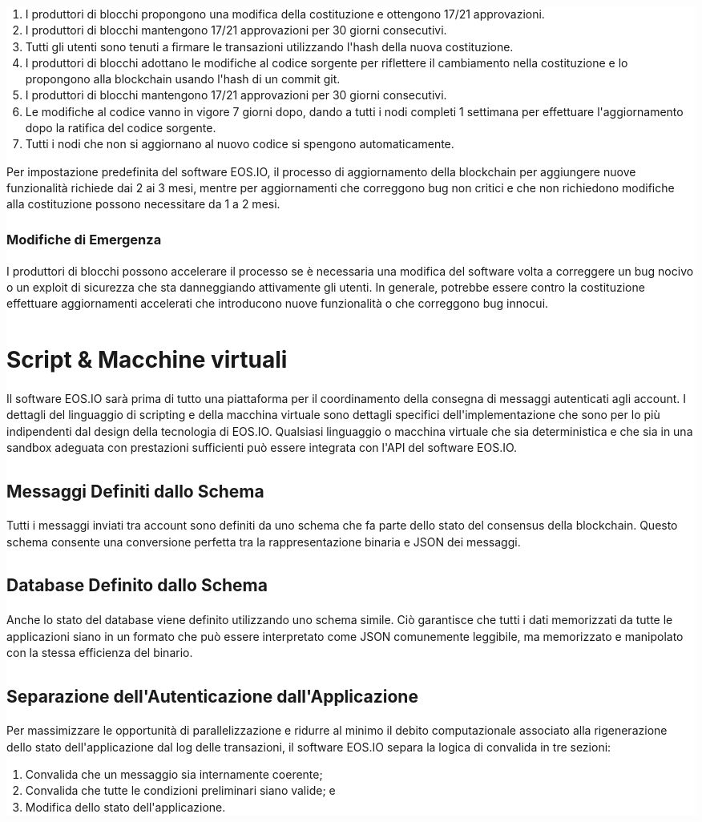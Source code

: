 1. I produttori di blocchi propongono una modifica della costituzione e ottengono 17/21 approvazioni.
2. I produttori di blocchi mantengono 17/21 approvazioni per 30 giorni consecutivi.
3. Tutti gli utenti sono tenuti a firmare le transazioni utilizzando l'hash della nuova costituzione.
4. I produttori di blocchi adottano le modifiche al codice sorgente per riflettere il cambiamento nella costituzione e lo propongono alla blockchain usando l'hash di un commit git.
5. I produttori di blocchi mantengono 17/21 approvazioni per 30 giorni consecutivi.
6. Le modifiche al codice vanno in vigore 7 giorni dopo, dando a tutti i nodi completi 1 settimana per effettuare l'aggiornamento dopo la ratifica del codice sorgente.
7. Tutti i nodi che non si aggiornano al nuovo codice si spengono automaticamente.

Per impostazione predefinita del software EOS.IO, il processo di aggiornamento della blockchain per aggiungere nuove funzionalità richiede dai 2 ai 3 mesi, mentre per aggiornamenti che correggono bug non critici e che non richiedono modifiche alla costituzione possono necessitare da 1 a 2 mesi.

### Modifiche di Emergenza

I produttori di blocchi possono accelerare il processo se è necessaria una modifica del software volta a correggere un bug nocivo o un exploit di sicurezza che sta danneggiando attivamente gli utenti. In generale, potrebbe essere contro la costituzione effettuare aggiornamenti accelerati che introducono nuove funzionalità o che correggono bug innocui.

# Script & Macchine virtuali

Il software EOS.IO sarà prima di tutto una piattaforma per il coordinamento della consegna di messaggi autenticati agli account. I dettagli del linguaggio di scripting e della macchina virtuale sono dettagli specifici dell'implementazione che sono per lo più indipendenti dal design della tecnologia di EOS.IO. Qualsiasi linguaggio o macchina virtuale che sia deterministica e che sia in una sandbox adeguata con prestazioni sufficienti può essere integrata con l'API del software EOS.IO.

## Messaggi Definiti dallo Schema

Tutti i messaggi inviati tra account sono definiti da uno schema che fa parte dello stato del consensus della blockchain. Questo schema consente una conversione perfetta tra la rappresentazione binaria e JSON dei messaggi.

## Database Definito dallo Schema

Anche lo stato del database viene definito utilizzando uno schema simile. Ciò garantisce che tutti i dati memorizzati da tutte le applicazioni siano in un formato che può essere interpretato come JSON comunemente leggibile, ma memorizzato e manipolato con la stessa efficienza del binario.

## Separazione dell'Autenticazione dall'Applicazione

Per massimizzare le opportunità di parallelizzazione e ridurre al minimo il debito computazionale associato alla rigenerazione dello stato dell'applicazione dal log delle transazioni, il software EOS.IO separa la logica di convalida in tre sezioni:

1. Convalida che un messaggio sia internamente coerente;
2. Convalida che tutte le condizioni preliminari siano valide; e
3. Modifica dello stato dell'applicazione.
